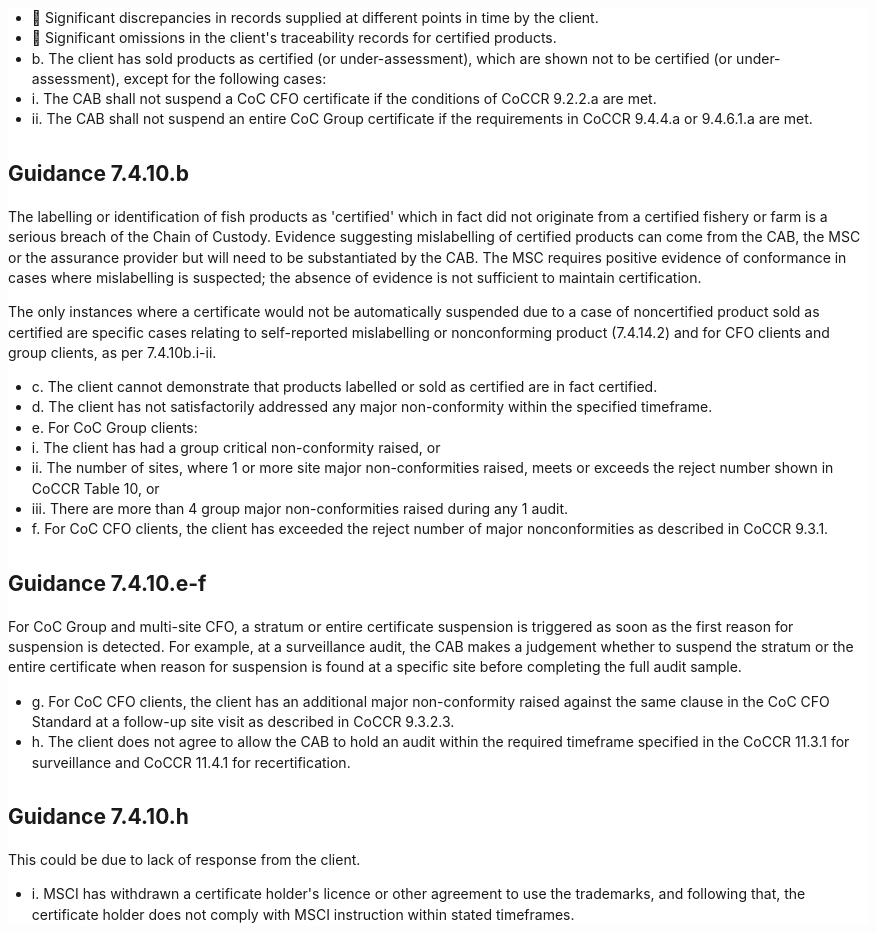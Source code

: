 -  Significant discrepancies in records supplied at different points in time by the client.
-  Significant omissions in the client's traceability records for certified products.
- b. The client has sold products as certified (or under-assessment), which are shown not to be certified (or under-assessment), except for the following cases:
- i. The  CAB shall  not  suspend  a  CoC  CFO  certificate  if  the  conditions  of  CoCCR 9.2.2.a are met.
- ii. The CAB shall not suspend an entire CoC Group certificate if the requirements in CoCCR 9.4.4.a or 9.4.6.1.a are met.

## Guidance 7.4.10.b

The labelling or identification  of  fish  products  as  'certified'  which  in  fact  did  not  originate  from  a certified fishery or farm is a serious breach of the Chain of Custody. Evidence suggesting mislabelling of certified products can come from the CAB, the MSC or the assurance provider but will need to be substantiated by  the  CAB.  The  MSC  requires  positive  evidence  of  conformance  in  cases  where mislabelling is suspected; the absence of evidence is not sufficient to maintain certification.

The only instances where a certificate would not be automatically suspended due to a case of noncertified  product  sold  as  certified  are  specific  cases  relating  to  self-reported  mislabelling  or  nonconforming product (7.4.14.2) and for CFO clients and group clients, as per 7.4.10b.i-ii.

- c. The client  cannot  demonstrate  that  products  labelled  or  sold  as  certified  are  in  fact certified.
- d. The client has not satisfactorily addressed any major non-conformity within the specified timeframe.
- e. For CoC Group clients:
- i. The client has had a group critical non-conformity raised, or
- ii. The number of sites, where 1 or more site major non-conformities raised, meets or exceeds the reject number shown in CoCCR Table 10, or
- iii. There are more than 4 group major non-conformities raised during any 1 audit.
- f. For  CoC  CFO  clients,  the  client  has  exceeded  the  reject  number  of  major  nonconformities as described in CoCCR 9.3.1.

## Guidance 7.4.10.e-f

For CoC Group and multi-site CFO, a stratum or entire certificate suspension is triggered as soon as the first reason for suspension is detected. For example, at a surveillance audit, the CAB makes a judgement whether to suspend the stratum or the entire certificate when reason for suspension is found at a specific site before completing the full audit sample.

- g. For CoC CFO clients, the client has an additional major non-conformity raised against the  same  clause  in  the  CoC  CFO  Standard at  a  follow-up  site  visit  as  described  in CoCCR 9.3.2.3.
- h. The client does not agree to allow the CAB to hold an audit within the required timeframe specified in the CoCCR 11.3.1 for surveillance and CoCCR 11.4.1 for recertification.

## Guidance 7.4.10.h

This could be due to lack of response from the client.

- i. MSCI  has  withdrawn  a  certificate  holder's  licence  or  other  agreement  to  use  the trademarks,  and  following  that,  the  certificate  holder  does  not  comply  with  MSCI instruction within stated timeframes.
